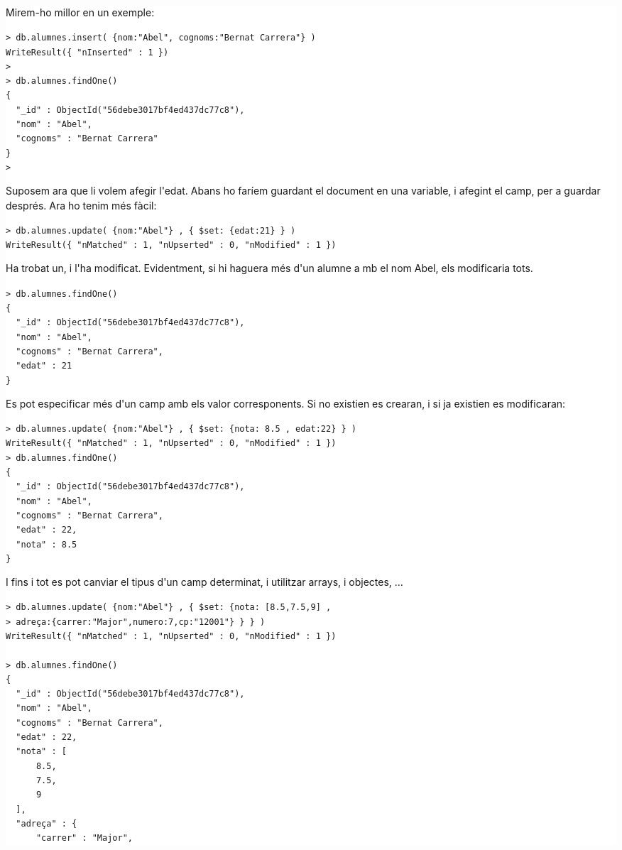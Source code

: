 Mirem-ho millor en un exemple:
```
> db.alumnes.insert( {nom:"Abel", cognoms:"Bernat Carrera"} )  
WriteResult({ "nInserted" : 1 })  
>  
> db.alumnes.findOne()  
{  
  "_id" : ObjectId("56debe3017bf4ed437dc77c8"),  
  "nom" : "Abel",  
  "cognoms" : "Bernat Carrera"  
}  
>
```
Suposem ara que li volem afegir l'edat. Abans ho faríem guardant el document
en una variable, i afegint el camp, per a guardar després. Ara ho tenim més
fàcil:
```
> db.alumnes.update( {nom:"Abel"} , { $set: {edat:21} } )  
WriteResult({ "nMatched" : 1, "nUpserted" : 0, "nModified" : 1 })
```
Ha trobat un, i l'ha modificat. Evidentment, si hi haguera més d'un alumne a
mb el nom Abel, els modificaria tots.
```
> db.alumnes.findOne()  
{  
  "_id" : ObjectId("56debe3017bf4ed437dc77c8"),  
  "nom" : "Abel",  
  "cognoms" : "Bernat Carrera",  
  "edat" : 21  
}
```
Es pot especificar més d'un camp amb els valor corresponents. Si no existien
es crearan, i si ja existien es modificaran:
```
> db.alumnes.update( {nom:"Abel"} , { $set: {nota: 8.5 , edat:22} } )  
WriteResult({ "nMatched" : 1, "nUpserted" : 0, "nModified" : 1 })  
> db.alumnes.findOne()  
{  
  "_id" : ObjectId("56debe3017bf4ed437dc77c8"),  
  "nom" : "Abel",  
  "cognoms" : "Bernat Carrera",  
  "edat" : 22,  
  "nota" : 8.5  
}
```
I fins i tot es pot canviar el tipus d'un camp determinat, i utilitzar arrays,
i objectes, ...
```
> db.alumnes.update( {nom:"Abel"} , { $set: {nota: [8.5,7.5,9] ,
> adreça:{carrer:"Major",numero:7,cp:"12001"} } } )  
WriteResult({ "nMatched" : 1, "nUpserted" : 0, "nModified" : 1 })  

> db.alumnes.findOne()  
{  
  "_id" : ObjectId("56debe3017bf4ed437dc77c8"),  
  "nom" : "Abel",  
  "cognoms" : "Bernat Carrera",  
  "edat" : 22,  
  "nota" : [  
      8.5,  
      7.5,  
      9  
  ],  
  "adreça" : {  
      "carrer" : "Major",  
```